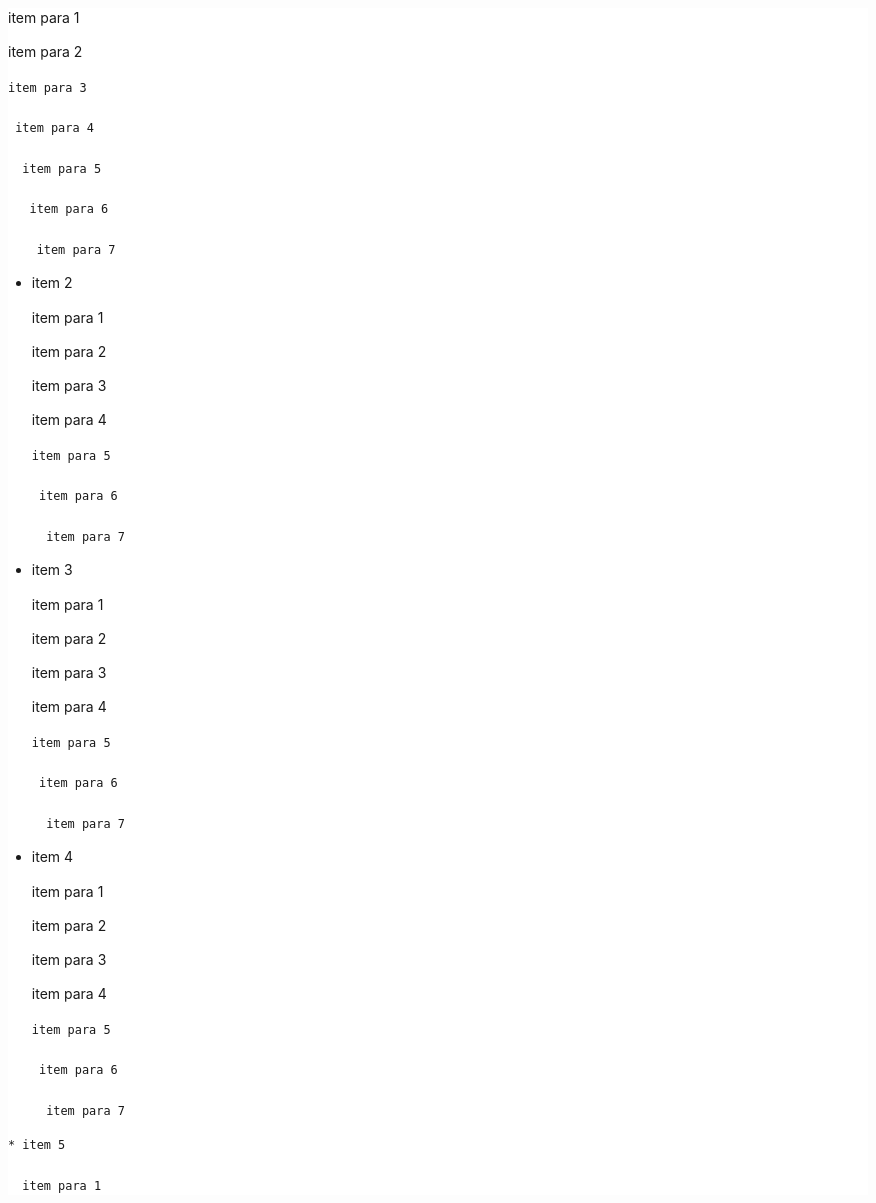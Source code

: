   item para 1

   item para 2

    item para 3

     item para 4

      item para 5
      
       item para 6
       
        item para 7

 * item 2

   item para 1

    item para 2

     item para 3

      item para 4

       item para 5
       
        item para 6
        
         item para 7

  * item 3

    item para 1

     item para 2

      item para 3

       item para 4

        item para 5
        
         item para 6
         
          item para 7

   * item 4

     item para 1

      item para 2

       item para 3

        item para 4

         item para 5
         
          item para 6
          
           item para 7

    * item 5

      item para 1
